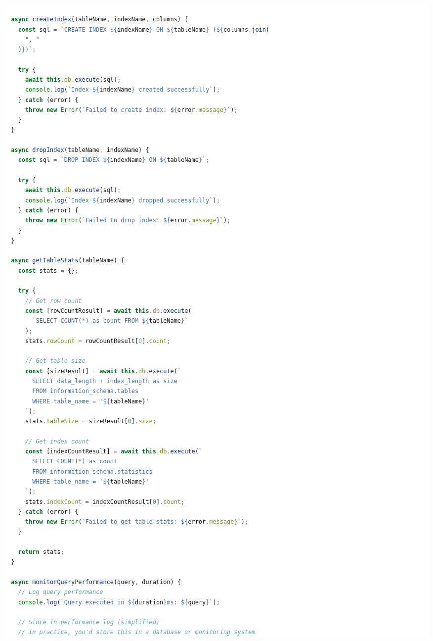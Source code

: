 ```javascript

  async createIndex(tableName, indexName, columns) {
    const sql = `CREATE INDEX ${indexName} ON ${tableName} (${columns.join(
      ", "
    )})`;

    try {
      await this.db.execute(sql);
      console.log(`Index ${indexName} created successfully`);
    } catch (error) {
      throw new Error(`Failed to create index: ${error.message}`);
    }
  }

  async dropIndex(tableName, indexName) {
    const sql = `DROP INDEX ${indexName} ON ${tableName}`;

    try {
      await this.db.execute(sql);
      console.log(`Index ${indexName} dropped successfully`);
    } catch (error) {
      throw new Error(`Failed to drop index: ${error.message}`);
    }
  }

  async getTableStats(tableName) {
    const stats = {};

    try {
      // Get row count
      const [rowCountResult] = await this.db.execute(
        `SELECT COUNT(*) as count FROM ${tableName}`
      );
      stats.rowCount = rowCountResult[0].count;

      // Get table size
      const [sizeResult] = await this.db.execute(`
        SELECT data_length + index_length as size 
        FROM information_schema.tables 
        WHERE table_name = '${tableName}'
      `);
      stats.tableSize = sizeResult[0].size;

      // Get index count
      const [indexCountResult] = await this.db.execute(`
        SELECT COUNT(*) as count 
        FROM information_schema.statistics 
        WHERE table_name = '${tableName}'
      `);
      stats.indexCount = indexCountResult[0].count;
    } catch (error) {
      throw new Error(`Failed to get table stats: ${error.message}`);
    }

    return stats;
  }

  async monitorQueryPerformance(query, duration) {
    // Log query performance
    console.log(`Query executed in ${duration}ms: ${query}`);

    // Store in performance log (simplified)
    // In practice, you'd store this in a database or monitoring system
```